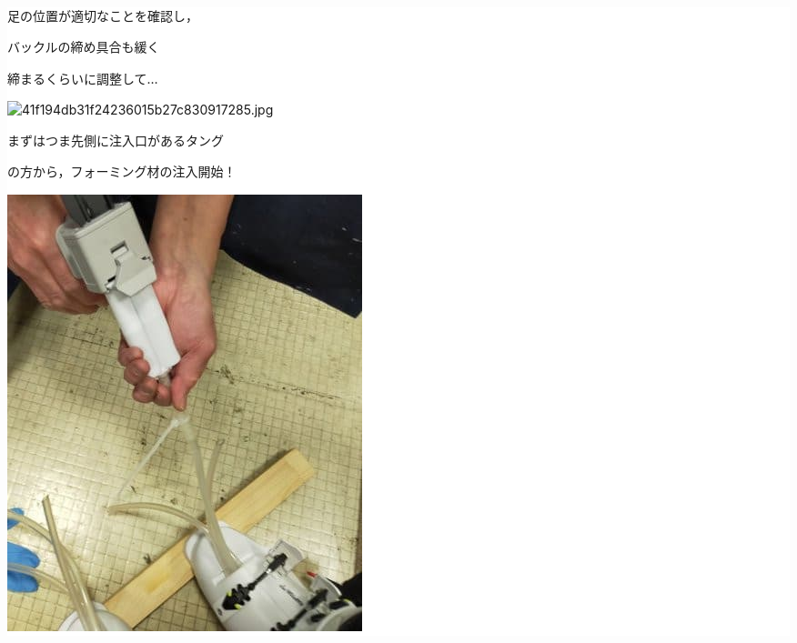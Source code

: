 





足の位置が適切なことを確認し，


バックルの締め具合も緩く


締まるくらいに調整して…




![41f194db31f24236015b27c830917285.jpg](images/41f194db31f24236015b27c830917285.jpg)







まずはつま先側に注入口があるタング


の方から，フォーミング材の注入開始！




![9a38813adc9f47765e1d229f61fa13f8.jpg](images/9a38813adc9f47765e1d229f61fa13f8.jpg)






